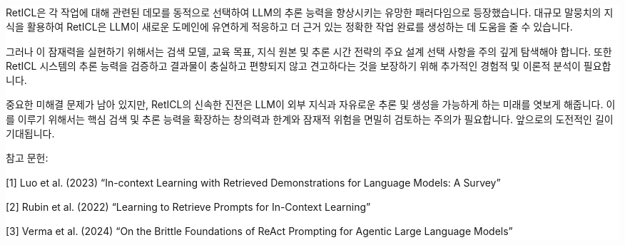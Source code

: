RetICL은 각 작업에 대해 관련된 데모를 동적으로 선택하여 LLM의 추론 능력을 향상시키는 유망한 패러다임으로 등장했습니다. 대규모 말뭉치의 지식을 활용하여 RetICL은 LLM이 새로운 도메인에 유연하게 적응하고 더 근거 있는 정확한 작업 완료를 생성하는 데 도움을 줄 수 있습니다.

그러나 이 잠재력을 실현하기 위해서는 검색 모델, 교육 목표, 지식 원본 및 추론 시간 전략의 주요 설계 선택 사항을 주의 깊게 탐색해야 합니다. 또한 RetICL 시스템의 추론 능력을 검증하고 결과물이 충실하고 편향되지 않고 견고하다는 것을 보장하기 위해 추가적인 경험적 및 이론적 분석이 필요합니다.

중요한 미해결 문제가 남아 있지만, RetICL의 신속한 진전은 LLM이 외부 지식과 자유로운 추론 및 생성을 가능하게 하는 미래를 엿보게 해줍니다. 이를 이루기 위해서는 핵심 검색 및 추론 능력을 확장하는 창의력과 한계와 잠재적 위험을 면밀히 검토하는 주의가 필요합니다. 앞으로의 도전적인 길이 기대됩니다.

참고 문헌:

<div class="content-ad"></div>

[1] Luo et al. (2023) “In-context Learning with Retrieved Demonstrations for Language Models: A Survey”

[2] Rubin et al. (2022) “Learning to Retrieve Prompts for In-Context Learning”

[3] Verma et al. (2024) “On the Brittle Foundations of ReAct Prompting for Agentic Large Language Models”